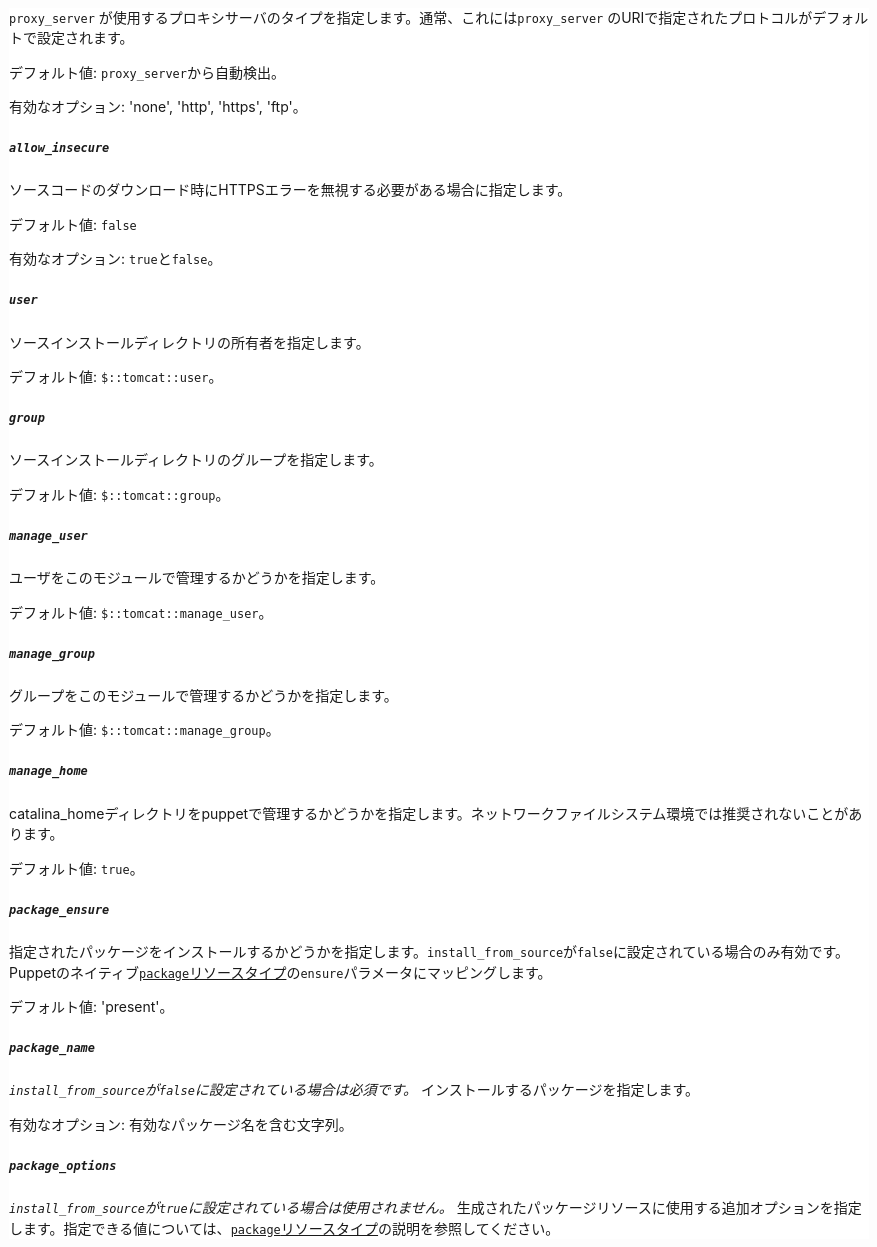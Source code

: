 `proxy_server` が使用するプロキシサーバのタイプを指定します。通常、これには`proxy_server` のURIで指定されたプロトコルがデフォルトで設定されます。

デフォルト値: `proxy_server`から自動検出。

有効なオプション: 'none', 'http', 'https', 'ftp'。

##### `allow_insecure`

ソースコードのダウンロード時にHTTPSエラーを無視する必要がある場合に指定します。

デフォルト値: `false`

有効なオプション: `true`と`false`。

##### `user`

ソースインストールディレクトリの所有者を指定します。

デフォルト値: `$::tomcat::user`。

##### `group`

ソースインストールディレクトリのグループを指定します。

デフォルト値: `$::tomcat::group`。

##### `manage_user`

ユーザをこのモジュールで管理するかどうかを指定します。

デフォルト値: `$::tomcat::manage_user`。

##### `manage_group`

グループをこのモジュールで管理するかどうかを指定します。

デフォルト値: `$::tomcat::manage_group`。

##### `manage_home`

catalina_homeディレクトリをpuppetで管理するかどうかを指定します。ネットワークファイルシステム環境では推奨されないことがあります。

デフォルト値: `true`。

##### `package_ensure`

指定されたパッケージをインストールするかどうかを指定します。`install_from_source`が`false`に設定されている場合のみ有効です。Puppetのネイティブ[`package`リソースタイプ](https://docs.puppetlabs.com/references/latest/type.html#package)の`ensure`パラメータにマッピングします。

デフォルト値: 'present'。

##### `package_name`

*`install_from_source`が`false`に設定されている場合は必須です。* インストールするパッケージを指定します。

有効なオプション: 有効なパッケージ名を含む文字列。

##### `package_options`

*`install_from_source`が`true`に設定されている場合は使用されません。* 生成されたパッケージリソースに使用する追加オプションを指定します。指定できる値については、[`package`リソースタイプ](https://docs.puppetlabs.com/references/latest/type.html#package-attribute-install_options)の説明を参照してください。
